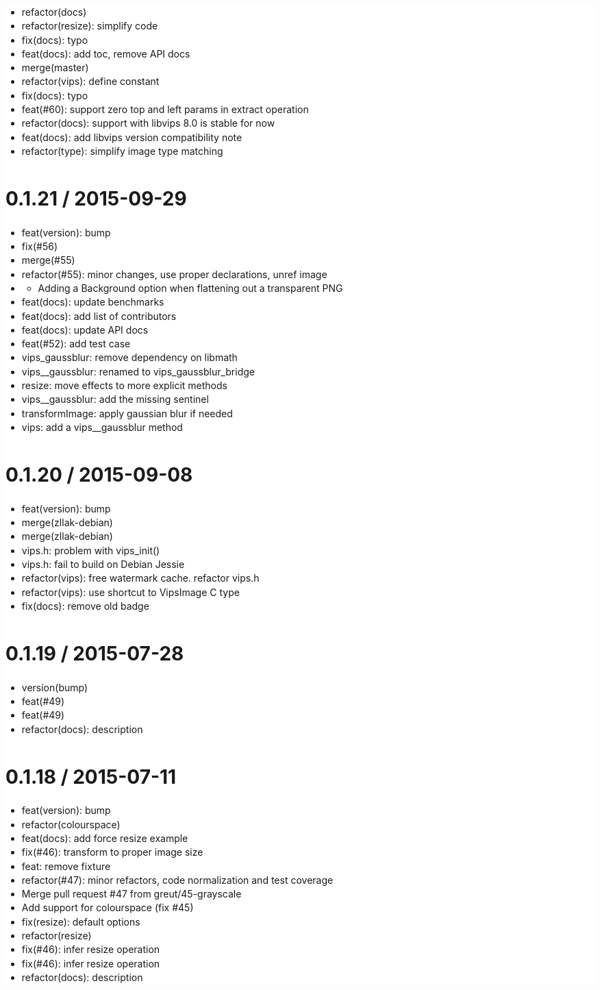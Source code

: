   * refactor(docs)
  * refactor(resize): simplify code
  * fix(docs): typo
  * feat(docs): add toc, remove API docs
  * merge(master)
  * refactor(vips): define constant
  * fix(docs): typo
  * feat(#60): support zero top and left params in extract operation
  * refactor(docs): support with libvips 8.0 is stable for now
  * feat(docs): add libvips version compatibility note
  * refactor(type): simplify image type matching

0.1.21 / 2015-09-29
===================

  * feat(version): bump
  * fix(#56)
  * merge(#55)
  * refactor(#55): minor changes, use proper declarations, unref image
  * - Adding a Background option when flattening out a transparent PNG
  * feat(docs): update benchmarks
  * feat(docs): add list of contributors
  * feat(docs): update API docs
  * feat(#52): add test case
  * vips_gaussblur: remove dependency on libmath
  * vips__gaussblur: renamed to vips_gaussblur_bridge
  * resize: move effects to more explicit methods
  * vips__gaussblur: add the missing sentinel
  * transformImage: apply gaussian blur if needed
  * vips: add a vips__gaussblur method

0.1.20 / 2015-09-08
===================

  * feat(version): bump
  * merge(zllak-debian)
  * merge(zllak-debian)
  * vips.h: problem with vips_init()
  * vips.h: fail to build on Debian Jessie
  * refactor(vips): free watermark cache. refactor vips.h
  * refactor(vips): use shortcut to VipsImage C type
  * fix(docs): remove old badge

0.1.19 / 2015-07-28
===================

  * version(bump)
  * feat(#49)
  * feat(#49)
  * refactor(docs): description

0.1.18 / 2015-07-11
===================

  * feat(version): bump
  * refactor(colourspace)
  * feat(docs): add force resize example
  * fix(#46): transform to proper image size
  * feat: remove fixture
  * refactor(#47): minor refactors, code normalization and test coverage
  * Merge pull request #47 from greut/45-grayscale
  * Add support for colourspace (fix #45)
  * fix(resize): default options
  * refactor(resize)
  * fix(#46): infer resize operation
  * fix(#46): infer resize operation
  * refactor(docs): description